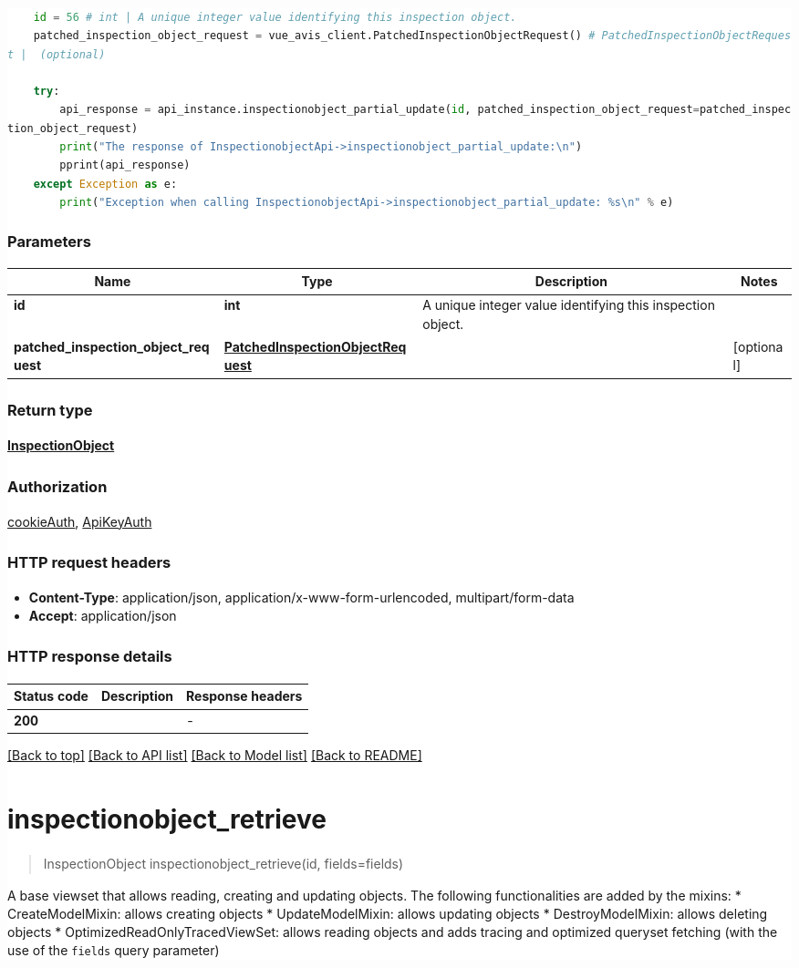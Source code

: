 ```python
    id = 56 # int | A unique integer value identifying this inspection object.
    patched_inspection_object_request = vue_avis_client.PatchedInspectionObjectRequest() # PatchedInspectionObjectRequest |  (optional)

    try:
        api_response = api_instance.inspectionobject_partial_update(id, patched_inspection_object_request=patched_inspection_object_request)
        print("The response of InspectionobjectApi->inspectionobject_partial_update:\n")
        pprint(api_response)
    except Exception as e:
        print("Exception when calling InspectionobjectApi->inspectionobject_partial_update: %s\n" % e)
```



### Parameters


Name | Type | Description  | Notes
------------- | ------------- | ------------- | -------------
 **id** | **int**| A unique integer value identifying this inspection object. | 
 **patched_inspection_object_request** | [**PatchedInspectionObjectRequest**](PatchedInspectionObjectRequest.md)|  | [optional] 

### Return type

[**InspectionObject**](InspectionObject.md)

### Authorization

[cookieAuth](../README.md#cookieAuth), [ApiKeyAuth](../README.md#ApiKeyAuth)

### HTTP request headers

 - **Content-Type**: application/json, application/x-www-form-urlencoded, multipart/form-data
 - **Accept**: application/json

### HTTP response details

| Status code | Description | Response headers |
|-------------|-------------|------------------|
**200** |  |  -  |

[[Back to top]](#) [[Back to API list]](../README.md#documentation-for-api-endpoints) [[Back to Model list]](../README.md#documentation-for-models) [[Back to README]](../README.md)

# **inspectionobject_retrieve**
> InspectionObject inspectionobject_retrieve(id, fields=fields)



A base viewset that allows reading, creating and updating objects. The following functionalities are added by the mixins:  * CreateModelMixin: allows creating objects * UpdateModelMixin: allows updating objects * DestroyModelMixin: allows deleting objects * OptimizedReadOnlyTracedViewSet: allows reading objects and adds tracing and optimized queryset fetching (with the use of the `fields` query parameter)
